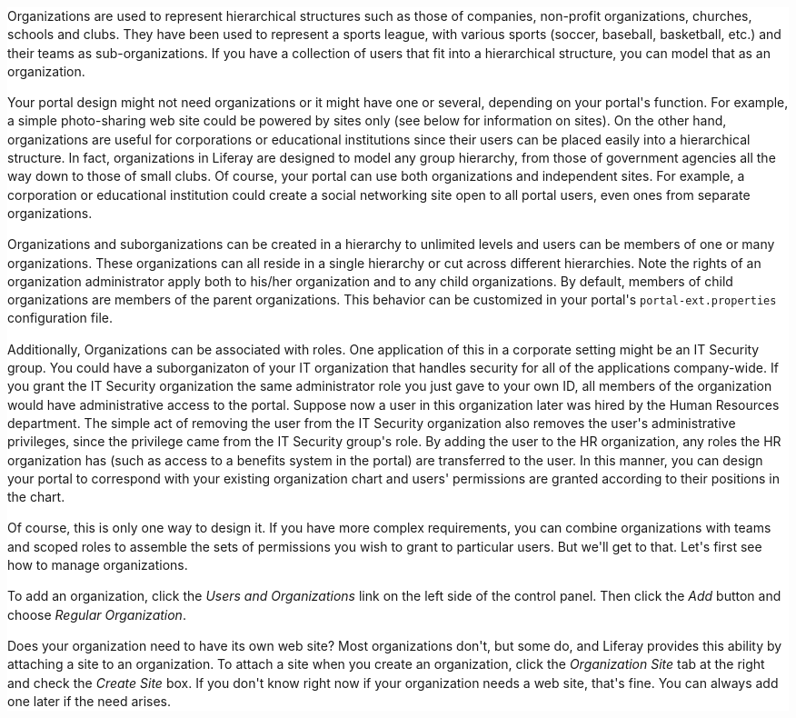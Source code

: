 Organizations are used to represent hierarchical structures such as those of
companies, non-profit organizations, churches, schools and clubs. They have been
used to represent a sports league, with various sports (soccer, baseball,
basketball, etc.) and their teams as sub-organizations. If you have a collection
of users that fit into a hierarchical structure, you can model that as an
organization.

Your portal design might not need organizations or it might have one or several,
depending on your portal's function. For example, a simple photo-sharing web
site could be powered by sites only (see below for information on sites). On the
other hand, organizations are useful for corporations or educational
institutions since their users can be placed easily into a hierarchical
structure. In fact, organizations in Liferay are designed to model any group
hierarchy, from those of government agencies all the way down to those of small
clubs. Of course, your portal can use both organizations and independent sites.
For example, a corporation or educational institution could create a social
networking site open to all portal users, even ones from separate organizations. 

Organizations and suborganizations can be created in a hierarchy to unlimited
levels and users can be members of one or many organizations. These
organizations can all reside in a single hierarchy or cut across different
hierarchies. Note the rights of an organization administrator apply both to
his/her organization and to any child organizations. By default, members of
child organizations are members of the parent organizations. This behavior can
be customized in your portal's `portal-ext.properties` configuration file.

Additionally, Organizations can be associated with roles. One application of
this in a corporate setting might be an IT Security group. You could have a
suborganizaton of your IT organization that handles security for all of the
applications company-wide. If you grant the IT Security organization the same
administrator role you just gave to your own ID, all members of the organization
would have administrative access to the portal. Suppose now a user in this
organization later was hired by the Human Resources department. The simple act
of removing the user from the IT Security organization also removes the user's
administrative privileges, since the privilege came from the IT Security group's
role. By adding the user to the HR organization, any roles the HR organization
has (such as access to a benefits system in the portal) are transferred to the
user. In this manner, you can design your portal to correspond with your
existing organization chart and users' permissions are granted according to
their positions in the chart.

Of course, this is only one way to design it. If you have more complex
requirements, you can combine organizations with teams and scoped roles to
assemble the sets of permissions you wish to grant to particular users. But
we'll get to that. Let's first see how to manage organizations. 

To add an organization, click the *Users and Organizations* link on the left
side of the control panel. Then click the *Add* button and choose *Regular
Organization*. 

Does your organization need to have its own web site? Most organizations don't,
but some do, and Liferay provides this ability by attaching a site to an
organization. To attach a site when you create an organization, click the
*Organization Site* tab at the right and check the *Create Site* box. If you
don't know right now if your organization needs a web site, that's fine. You can
always add one later if the need arises. 
